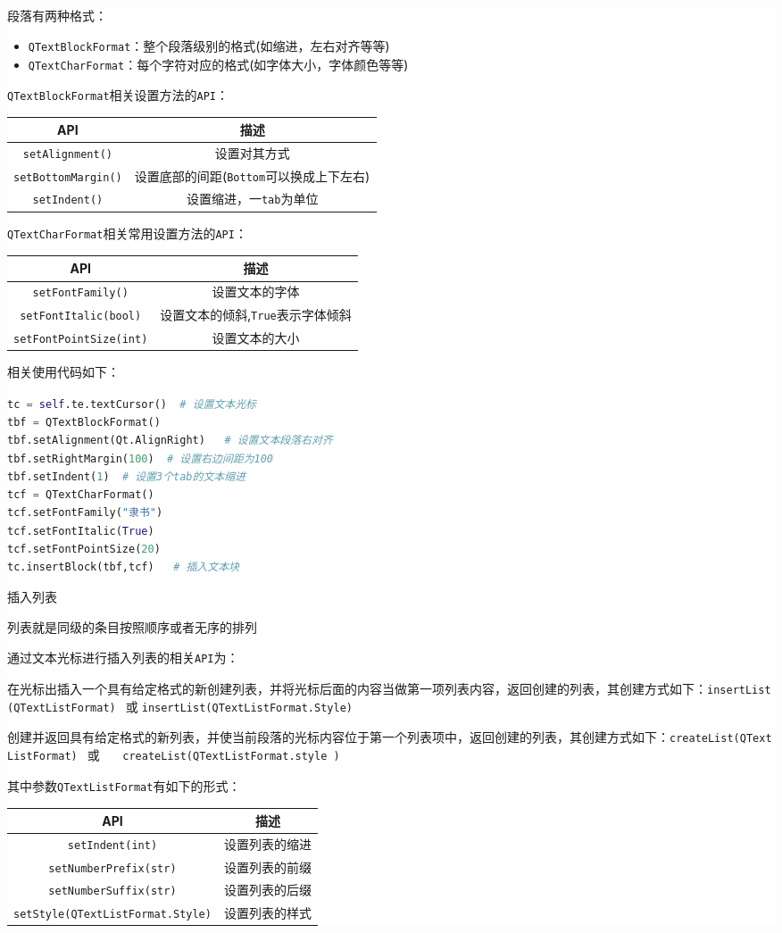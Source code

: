 段落有两种格式：

- `QTextBlockFormat`：整个段落级别的格式(如缩进，左右对齐等等)
- `QTextCharFormat`：每个字符对应的格式(如字体大小，字体颜色等等)

`QTextBlockFormat`相关设置方法的`API`：

|         API         |                   描述                   |
| :-----------------: | :--------------------------------------: |
|  `setAlignment()`   |               设置对其方式               |
| `setBottomMargin()` | 设置底部的间距(`Bottom`可以换成上下左右) |
|    `setIndent()`    |         设置缩进，一`tab`为单位          |

`QTextCharFormat`相关常用设置方法的`API`：

|           API           |               描述                |
| :---------------------: | :-------------------------------: |
|    `setFontFamily()`    |          设置文本的字体           |
|  `setFontItalic(bool)`  | 设置文本的倾斜,`True`表示字体倾斜 |
| `setFontPointSize(int)` |          设置文本的大小           |

相关使用代码如下：

```python
tc = self.te.textCursor()  # 设置文本光标
tbf = QTextBlockFormat()
tbf.setAlignment(Qt.AlignRight)   # 设置文本段落右对齐
tbf.setRightMargin(100)  # 设置右边间距为100
tbf.setIndent(1)  # 设置3个tab的文本缩进
tcf = QTextCharFormat()
tcf.setFontFamily("隶书")
tcf.setFontItalic(True)
tcf.setFontPointSize(20)
tc.insertBlock(tbf,tcf)   # 插入文本块
```

插入列表

列表就是同级的条目按照顺序或者无序的排列

通过文本光标进行插入列表的相关`API`为：

在光标出插入一个具有给定格式的新创建列表，并将光标后面的内容当做第一项列表内容，返回创建的列表，其创建方式如下：`insertList(QTextListFormat) `       或       `insertList(QTextListFormat.Style)`

创建并返回具有给定格式的新列表，并使当前段落的光标内容位于第一个列表项中，返回创建的列表，其创建方式如下：`createList(QTextListFormat) `      或    `   createList(QTextListFormat.style )`

其中参数`QTextListFormat`有如下的形式：

|                API                |      描述      |
| :-------------------------------: | :------------: |
|         `setIndent(int)`          | 设置列表的缩进 |
|      `setNumberPrefix(str)`       | 设置列表的前缀 |
|      `setNumberSuffix(str)`       | 设置列表的后缀 |
| `setStyle(QTextListFormat.Style)` | 设置列表的样式 |
